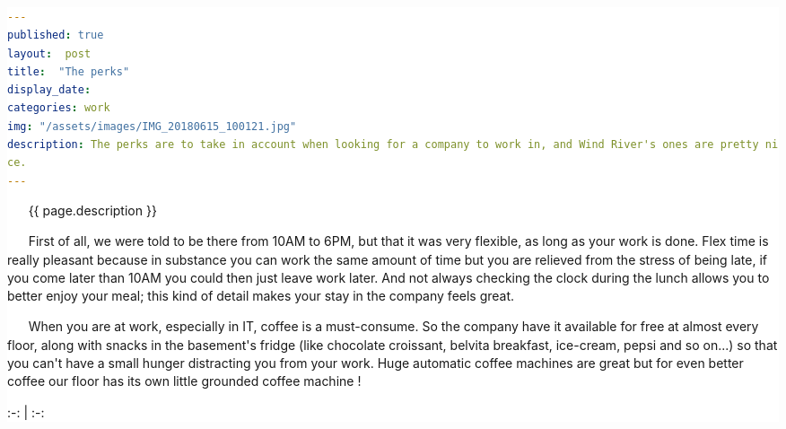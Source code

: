 ```yaml
---
published: true
layout:  post
title:  "The perks"
display_date:
categories: work
img: "/assets/images/IMG_20180615_100121.jpg"
description: The perks are to take in account when looking for a company to work in, and Wind River's ones are pretty nice.
---
```


&nbsp;&nbsp;&nbsp;&nbsp;&nbsp;&nbsp;{{ page.description }}


&nbsp;&nbsp;&nbsp;&nbsp;&nbsp;&nbsp;First of all, we were told to be there from 10AM to 6PM, but that it was very flexible, as long as your work is done. Flex time is really pleasant because in substance you can work the same amount of time but you are relieved from the stress of being late, if you come later than 10AM you could then just leave work later. And not always checking the clock during the lunch allows you to better enjoy your meal; this kind of detail makes your stay in the company feels great.

&nbsp;&nbsp;&nbsp;&nbsp;&nbsp;&nbsp;When you are at work, especially in IT, coffee is a must-consume. So the company have it available for free at almost every floor, along with snacks in the basement's fridge (like chocolate croissant, belvita breakfast, ice-cream, pepsi and so on...) so that you can't have a small hunger distracting you from your work. Huge automatic coffee machines are great but for even better coffee our floor has its own little grounded coffee machine !

:-: | :-: